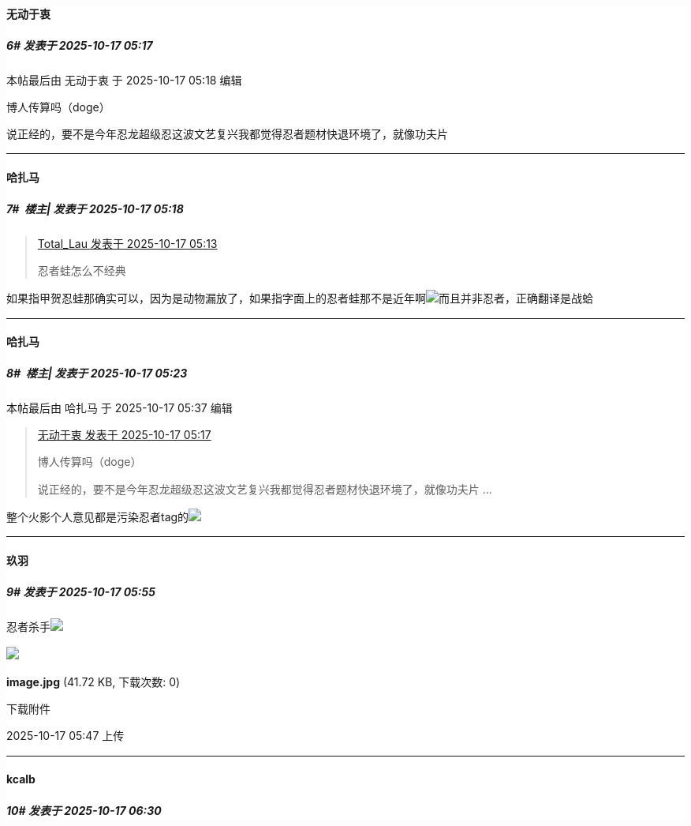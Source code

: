 ####  无动于衷  
##### 6#       发表于 2025-10-17 05:17

 本帖最后由 无动于衷 于 2025-10-17 05:18 编辑 

博人传算吗（doge）

说正经的，要不是今年忍龙超级忍这波文艺复兴我都觉得忍者题材快退环境了，就像功夫片

*****

####  哈扎马  
##### 7#         楼主| 发表于 2025-10-17 05:18

<blockquote><a href="httphttps://stage1st.com/2b/forum.php?mod=redirect&amp;goto=findpost&amp;pid=68582359&amp;ptid=2264664" target="_blank">Total_Lau 发表于 2025-10-17 05:13</a>

忍者蛙怎么不经典</blockquote>
如果指甲贺忍蛙那确实可以，因为是动物漏放了，如果指字面上的忍者蛙那不是近年啊<img src="https://static.stage1st.com/image/smiley/face2017/068.png" referrerpolicy="no-referrer">而且并非忍者，正确翻译是战蛤

*****

####  哈扎马  
##### 8#         楼主| 发表于 2025-10-17 05:23

 本帖最后由 哈扎马 于 2025-10-17 05:37 编辑 
<blockquote><a href="httphttps://stage1st.com/2b/forum.php?mod=redirect&amp;goto=findpost&amp;pid=68582360&amp;ptid=2264664" target="_blank">无动于衷 发表于 2025-10-17 05:17</a>

博人传算吗（doge）

说正经的，要不是今年忍龙超级忍这波文艺复兴我都觉得忍者题材快退环境了，就像功夫片 ...</blockquote>
整个火影个人意见都是污染忍者tag的<img src="https://static.stage1st.com/image/smiley/animal2017/028.png" referrerpolicy="no-referrer">

*****

####  玖羽  
##### 9#       发表于 2025-10-17 05:55

忍者杀手<img src="https://static.stage1st.com/image/smiley/face2017/037.png" referrerpolicy="no-referrer"> 

<img src="https://img.stage1st.com/forum/202510/17/054723q1ucs8tum38c8sz1.jpg" referrerpolicy="no-referrer">

<strong>image.jpg</strong> (41.72 KB, 下载次数: 0)

下载附件

2025-10-17 05:47 上传

*****

####  kcalb  
##### 10#       发表于 2025-10-17 06:30
